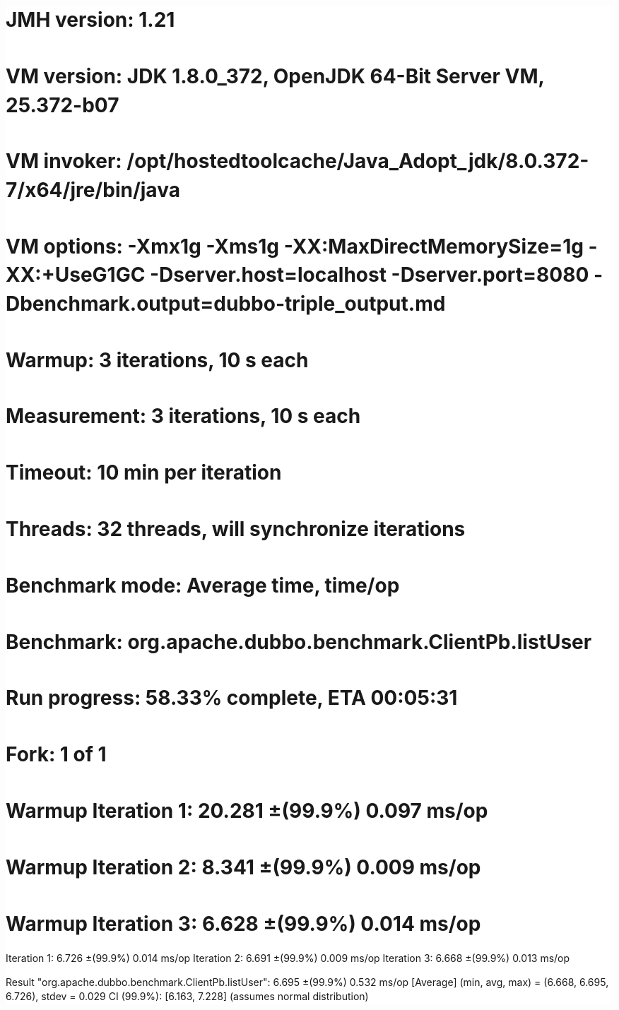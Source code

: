 
# JMH version: 1.21
# VM version: JDK 1.8.0_372, OpenJDK 64-Bit Server VM, 25.372-b07
# VM invoker: /opt/hostedtoolcache/Java_Adopt_jdk/8.0.372-7/x64/jre/bin/java
# VM options: -Xmx1g -Xms1g -XX:MaxDirectMemorySize=1g -XX:+UseG1GC -Dserver.host=localhost -Dserver.port=8080 -Dbenchmark.output=dubbo-triple_output.md
# Warmup: 3 iterations, 10 s each
# Measurement: 3 iterations, 10 s each
# Timeout: 10 min per iteration
# Threads: 32 threads, will synchronize iterations
# Benchmark mode: Average time, time/op
# Benchmark: org.apache.dubbo.benchmark.ClientPb.listUser

# Run progress: 58.33% complete, ETA 00:05:31
# Fork: 1 of 1
# Warmup Iteration   1: 20.281 ±(99.9%) 0.097 ms/op
# Warmup Iteration   2: 8.341 ±(99.9%) 0.009 ms/op
# Warmup Iteration   3: 6.628 ±(99.9%) 0.014 ms/op
Iteration   1: 6.726 ±(99.9%) 0.014 ms/op
Iteration   2: 6.691 ±(99.9%) 0.009 ms/op
Iteration   3: 6.668 ±(99.9%) 0.013 ms/op


Result "org.apache.dubbo.benchmark.ClientPb.listUser":
  6.695 ±(99.9%) 0.532 ms/op [Average]
  (min, avg, max) = (6.668, 6.695, 6.726), stdev = 0.029
  CI (99.9%): [6.163, 7.228] (assumes normal distribution)
